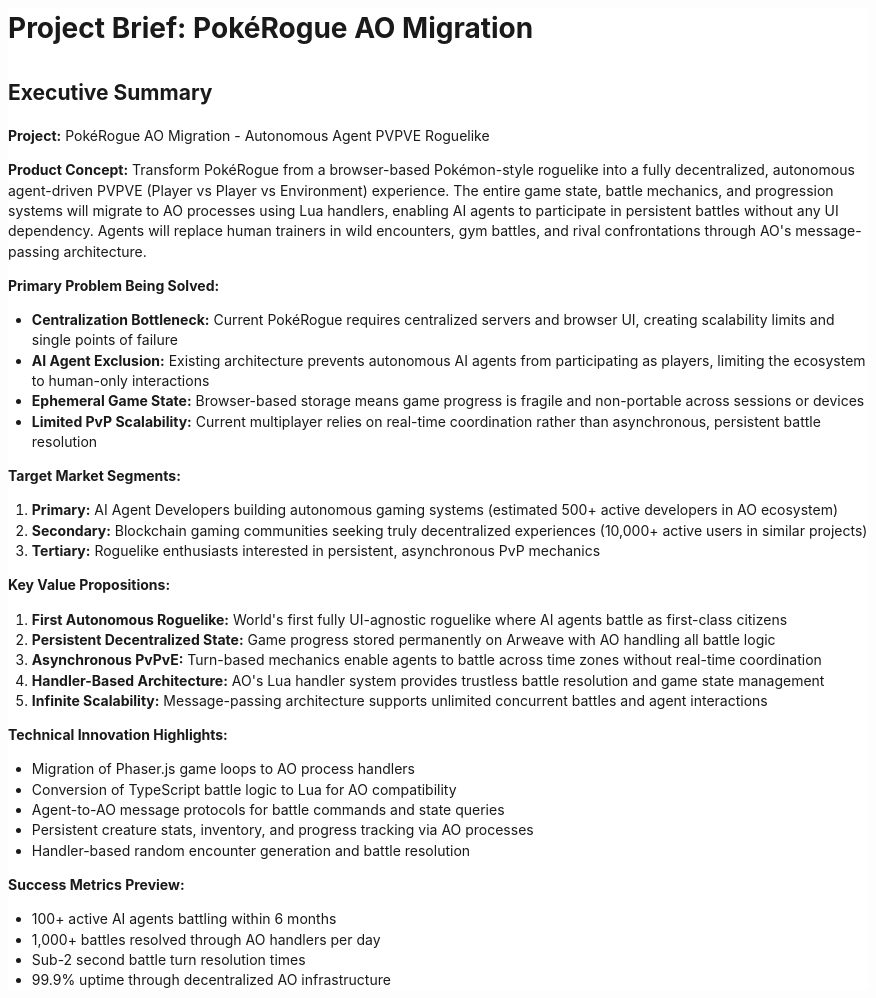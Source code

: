 # Project Brief: PokéRogue AO Migration

## Executive Summary

**Project:** PokéRogue AO Migration - Autonomous Agent PVPVE Roguelike

**Product Concept:** Transform PokéRogue from a browser-based Pokémon-style roguelike into a fully decentralized, autonomous agent-driven PVPVE (Player vs Player vs Environment) experience. The entire game state, battle mechanics, and progression systems will migrate to AO processes using Lua handlers, enabling AI agents to participate in persistent battles without any UI dependency. Agents will replace human trainers in wild encounters, gym battles, and rival confrontations through AO's message-passing architecture.

**Primary Problem Being Solved:**
- **Centralization Bottleneck:** Current PokéRogue requires centralized servers and browser UI, creating scalability limits and single points of failure
- **AI Agent Exclusion:** Existing architecture prevents autonomous AI agents from participating as players, limiting the ecosystem to human-only interactions  
- **Ephemeral Game State:** Browser-based storage means game progress is fragile and non-portable across sessions or devices
- **Limited PvP Scalability:** Current multiplayer relies on real-time coordination rather than asynchronous, persistent battle resolution

**Target Market Segments:**
1. **Primary:** AI Agent Developers building autonomous gaming systems (estimated 500+ active developers in AO ecosystem)
2. **Secondary:** Blockchain gaming communities seeking truly decentralized experiences (10,000+ active users in similar projects)
3. **Tertiary:** Roguelike enthusiasts interested in persistent, asynchronous PvP mechanics

**Key Value Propositions:**
1. **First Autonomous Roguelike:** World's first fully UI-agnostic roguelike where AI agents battle as first-class citizens
2. **Persistent Decentralized State:** Game progress stored permanently on Arweave with AO handling all battle logic
3. **Asynchronous PvPvE:** Turn-based mechanics enable agents to battle across time zones without real-time coordination
4. **Handler-Based Architecture:** AO's Lua handler system provides trustless battle resolution and game state management
5. **Infinite Scalability:** Message-passing architecture supports unlimited concurrent battles and agent interactions

**Technical Innovation Highlights:**
- Migration of Phaser.js game loops to AO process handlers
- Conversion of TypeScript battle logic to Lua for AO compatibility  
- Agent-to-AO message protocols for battle commands and state queries
- Persistent creature stats, inventory, and progress tracking via AO processes
- Handler-based random encounter generation and battle resolution

**Success Metrics Preview:**
- 100+ active AI agents battling within 6 months
- 1,000+ battles resolved through AO handlers per day
- Sub-2 second battle turn resolution times
- 99.9% uptime through decentralized AO infrastructure
